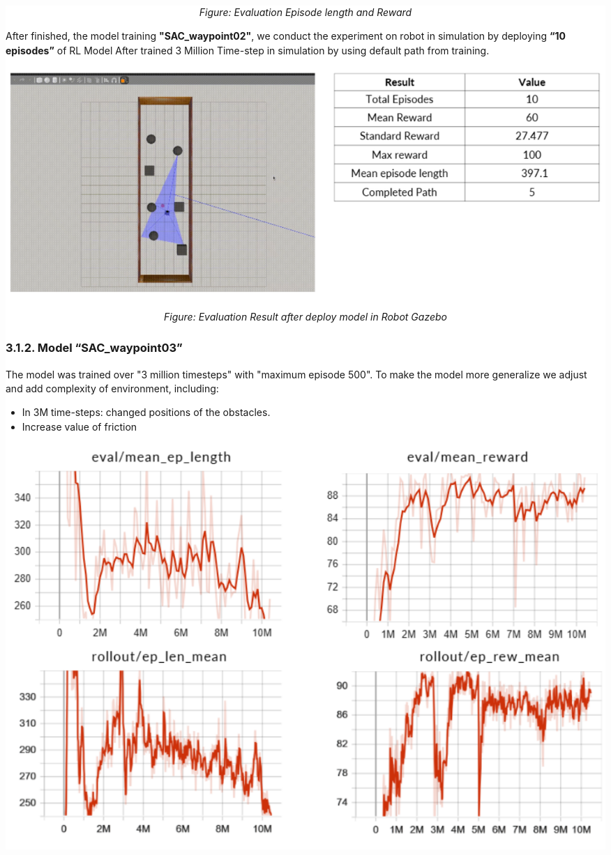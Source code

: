 <p align="center"><em>Figure: Evaluation Episode length and Reward</em></p>

After finished, the model training **"SAC_waypoint02"**, we conduct the experiment on robot in simulation by deploying **“10 episodes”** of RL Model After trained 3 Million Time-step in simulation by
using default path from training.

![RL result 001](/images/rl_result001.png)

<p align="center"><em>Figure: Evaluation Result after deploy model in Robot Gazebo</em></p>

### 3.1.2. Model “SAC_waypoint03”
The model was trained over "3 million timesteps" with "maximum episode 500". To make the model more generalize we adjust and add complexity of environment, including:

- In 3M time-steps: changed positions of the obstacles.
- Increase value of friction


![RL result 2](/images/rl_rs02.png)
